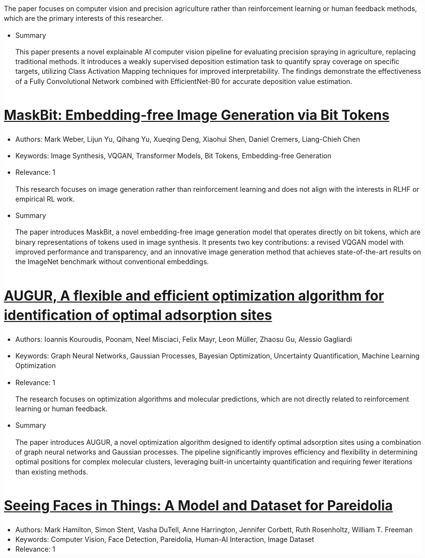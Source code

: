   The paper focuses on computer vision and precision agriculture rather than reinforcement learning or human feedback methods, which are the primary interests of this researcher.  
- Summary

  This paper presents a novel explainable AI computer vision pipeline for evaluating precision spraying in agriculture, replacing traditional methods. It introduces a weakly supervised deposition estimation task to quantify spray coverage on specific targets, utilizing Class Activation Mapping techniques for improved interpretability. The findings demonstrate the effectiveness of a Fully Convolutional Network combined with EfficientNet-B0 for accurate deposition value estimation.  
# [MaskBit: Embedding-free Image Generation via Bit Tokens](http://arxiv.org/abs/2409.16211v1)
- Authors: Mark Weber, Lijun Yu, Qihang Yu, Xueqing Deng, Xiaohui Shen, Daniel Cremers, Liang-Chieh Chen
- Keywords: Image Synthesis, VQGAN, Transformer Models, Bit Tokens, Embedding-free Generation
- Relevance: 1

  This research focuses on image generation rather than reinforcement learning and does not align with the interests in RLHF or empirical RL work.  
- Summary

  The paper introduces MaskBit, a novel embedding-free image generation model that operates directly on bit tokens, which are binary representations of tokens used in image synthesis. It presents two key contributions: a revised VQGAN model with improved performance and transparency, and an innovative image generation method that achieves state-of-the-art results on the ImageNet benchmark without conventional embeddings.  
# [AUGUR, A flexible and efficient optimization algorithm for   identification of optimal adsorption sites](http://arxiv.org/abs/2409.16204v1)
- Authors: Ioannis Kouroudis, Poonam, Neel Misciaci, Felix Mayr, Leon Müller, Zhaosu Gu, Alessio Gagliardi
- Keywords: Graph Neural Networks, Gaussian Processes, Bayesian Optimization, Uncertainty Quantification, Machine Learning Optimization
- Relevance: 1

  The research focuses on optimization algorithms and molecular predictions, which are not directly related to reinforcement learning or human feedback.  
- Summary

  The paper introduces AUGUR, a novel optimization algorithm designed to identify optimal adsorption sites using a combination of graph neural networks and Gaussian processes. The pipeline significantly improves efficiency and flexibility in determining optimal positions for complex molecular clusters, leveraging built-in uncertainty quantification and requiring fewer iterations than existing methods.  
# [Seeing Faces in Things: A Model and Dataset for Pareidolia](http://arxiv.org/abs/2409.16143v1)
- Authors: Mark Hamilton, Simon Stent, Vasha DuTell, Anne Harrington, Jennifer Corbett, Ruth Rosenholtz, William T. Freeman
- Keywords: Computer Vision, Face Detection, Pareidolia, Human-AI Interaction, Image Dataset
- Relevance: 1
